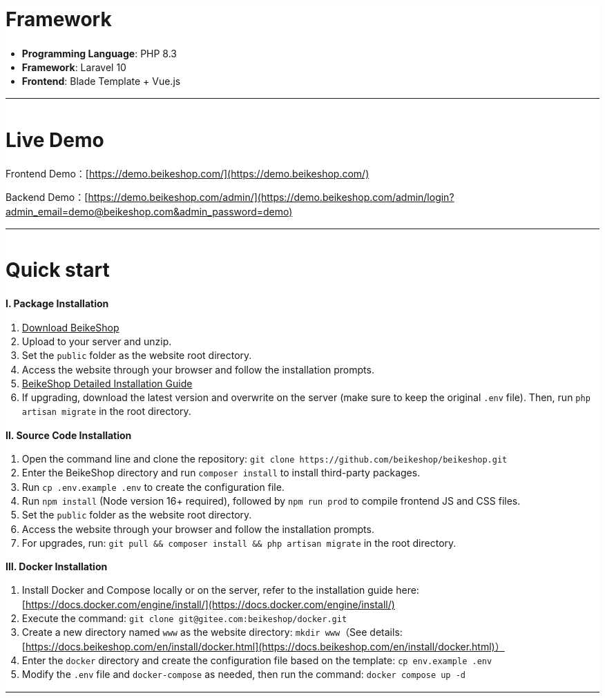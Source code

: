 
# Framework

- **Programming Language**: PHP 8.3
- **Framework**: Laravel 10
- **Frontend**: Blade Template + Vue.js

---
# Live Demo

Frontend Demo：[https://demo.beikeshop.com/](https://demo.beikeshop.com/)

Backend Demo：[https://demo.beikeshop.com/admin/](https://demo.beikeshop.com/admin/login?admin_email=demo@beikeshop.com&admin_password=demo)

---

# Quick start

**Ⅰ. Package Installation**
1.  <a href="https://beikeshop.com/download" target="_blank">Download BeikeShop</a>
2. Upload to your server and unzip.
3. Set the `public` folder as the website root directory.
4. Access the website through your browser and follow the installation prompts.
5. <a href="https://docs.beikeshop.com/en/install/bt.html" target="_blank">BeikeShop Detailed Installation Guide</a>
6. If upgrading, download the latest version and overwrite on the server (make sure to keep the original `.env` file). Then, run `php artisan migrate` in the root directory.

**Ⅱ. Source Code Installation**
1. Open the command line and clone the repository:
    `git clone https://github.com/beikeshop/beikeshop.git`
2. Enter the BeikeShop directory and run `composer install` to install third-party packages.
3. Run `cp .env.example .env` to create the configuration file.
4. Run `npm install` (Node version 16+ required), followed by `npm run prod` to compile frontend JS and CSS files.
5. Set the `public` folder as the website root directory.
6. Access the website through your browser and follow the installation prompts.
7. For upgrades, run:
    `git pull && composer install && php artisan migrate` in the root directory.

**Ⅲ. Docker Installation**
1. Install Docker and Compose locally or on the server, refer to the installation guide here: [https://docs.docker.com/engine/install/](https://docs.docker.com/engine/install/)
2. Execute the command: `git clone git@gitee.com:beikeshop/docker.git`
3. Create a new directory named `www` as the website directory: `mkdir www`（See details: [https://docs.beikeshop.com/en/install/docker.html](https://docs.beikeshop.com/en/install/docker.html)）
4. Enter the `docker` directory and create the configuration file based on the template: `cp env.example .env`
5. Modify the `.env` file and `docker-compose` as needed, then run the command: `docker compose up -d`

---